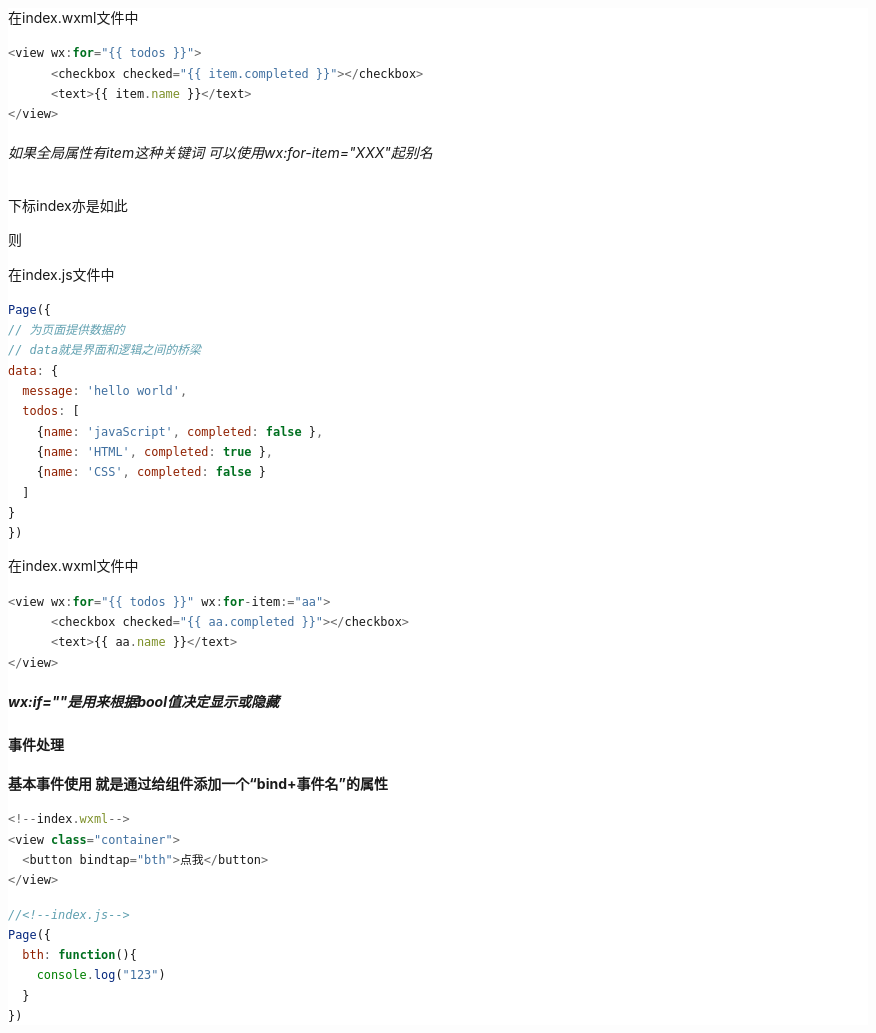 在index.wxml文件中

```js
<view wx:for="{{ todos }}">
      <checkbox checked="{{ item.completed }}"></checkbox>
      <text>{{ item.name }}</text>
</view>
```

###### 如果全局属性有item这种关键词 可以使用wx:for-item="XXX"起别名

下标index亦是如此

则

在index.js文件中

```js
Page({
// 为页面提供数据的
// data就是界面和逻辑之间的桥梁
data: {
  message: 'hello world',
  todos: [
    {name: 'javaScript', completed: false },
    {name: 'HTML', completed: true },
    {name: 'CSS', completed: false }
  ]
}
})
```

在index.wxml文件中

```js
<view wx:for="{{ todos }}" wx:for-item:="aa">
      <checkbox checked="{{ aa.completed }}"></checkbox>
      <text>{{ aa.name }}</text>
</view>
```

##### wx:if=""是用来根据bool值决定显示或隐藏

#### 事件处理

**基本事件使用 就是通过给组件添加一个“bind+事件名”的属性**

```js
<!--index.wxml-->
<view class="container">
  <button bindtap="bth">点我</button>
</view>
```

```js
//<!--index.js-->
Page({
  bth: function(){
    console.log("123")
  }
})
```
